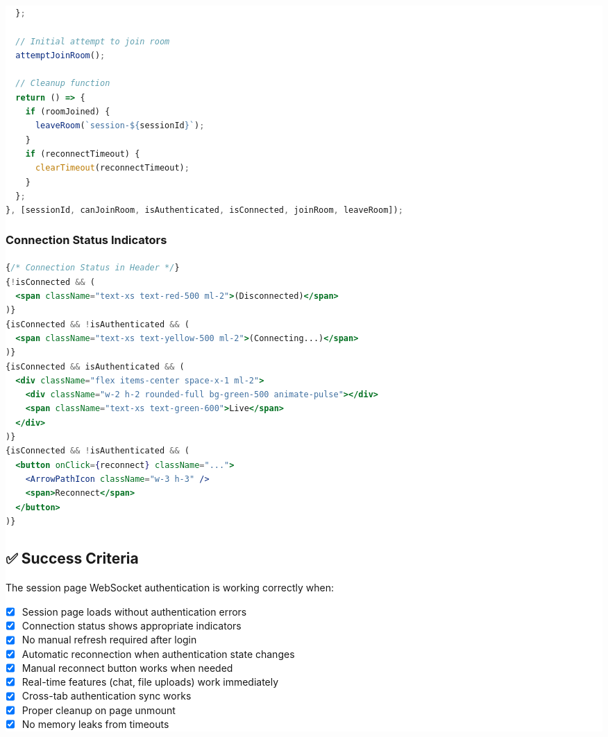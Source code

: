 ```javascript
  };

  // Initial attempt to join room
  attemptJoinRoom();

  // Cleanup function
  return () => {
    if (roomJoined) {
      leaveRoom(`session-${sessionId}`);
    }
    if (reconnectTimeout) {
      clearTimeout(reconnectTimeout);
    }
  };
}, [sessionId, canJoinRoom, isAuthenticated, isConnected, joinRoom, leaveRoom]);
```

### **Connection Status Indicators**
```jsx
{/* Connection Status in Header */}
{!isConnected && (
  <span className="text-xs text-red-500 ml-2">(Disconnected)</span>
)}
{isConnected && !isAuthenticated && (
  <span className="text-xs text-yellow-500 ml-2">(Connecting...)</span>
)}
{isConnected && isAuthenticated && (
  <div className="flex items-center space-x-1 ml-2">
    <div className="w-2 h-2 rounded-full bg-green-500 animate-pulse"></div>
    <span className="text-xs text-green-600">Live</span>
  </div>
)}
{isConnected && !isAuthenticated && (
  <button onClick={reconnect} className="...">
    <ArrowPathIcon className="w-3 h-3" />
    <span>Reconnect</span>
  </button>
)}
```

## ✅ Success Criteria

The session page WebSocket authentication is working correctly when:
- [x] Session page loads without authentication errors
- [x] Connection status shows appropriate indicators
- [x] No manual refresh required after login
- [x] Automatic reconnection when authentication state changes
- [x] Manual reconnect button works when needed
- [x] Real-time features (chat, file uploads) work immediately
- [x] Cross-tab authentication sync works
- [x] Proper cleanup on page unmount
- [x] No memory leaks from timeouts
